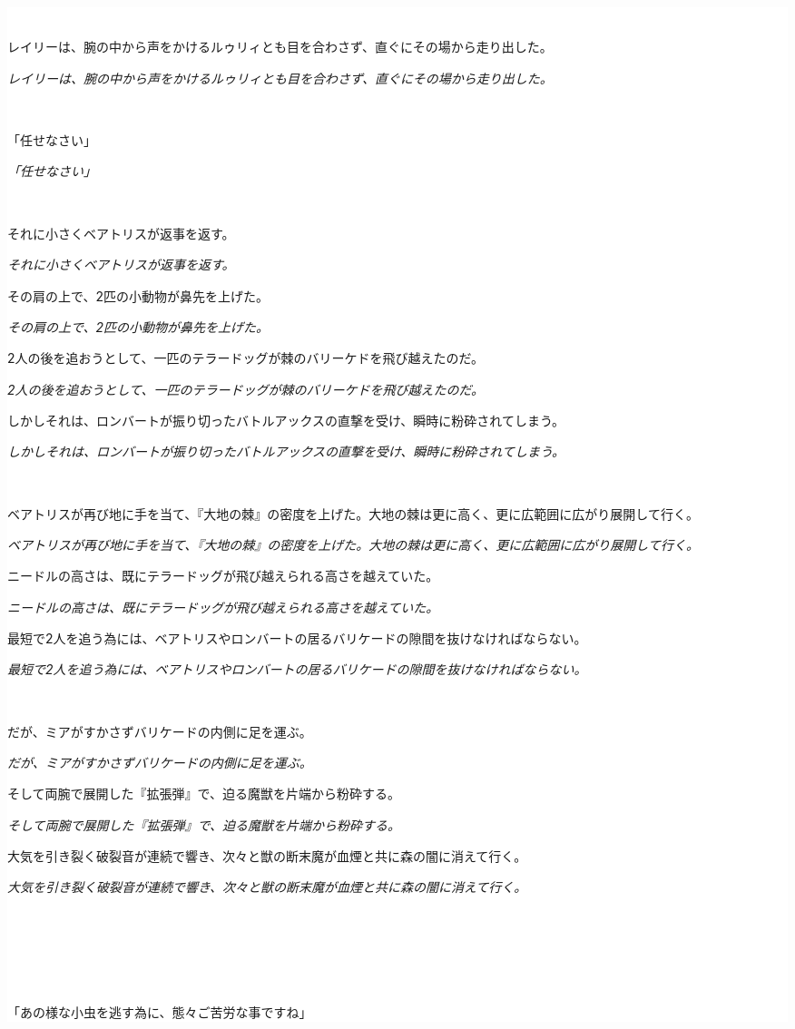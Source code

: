 &nbsp;

レイリーは、腕の中から声をかけるルゥリィとも目を合わさず、直ぐにその場から走り出した。

*レイリーは、腕の中から声をかけるルゥリィとも目を合わさず、直ぐにその場から走り出した。*

&nbsp;

「任せなさい」

*「任せなさい」*

&nbsp;

それに小さくベアトリスが返事を返す。

*それに小さくベアトリスが返事を返す。*

その肩の上で、2匹の小動物が鼻先を上げた。

*その肩の上で、2匹の小動物が鼻先を上げた。*

2人の後を追おうとして、一匹のテラードッグが棘のバリーケドを飛び越えたのだ。

*2人の後を追おうとして、一匹のテラードッグが棘のバリーケドを飛び越えたのだ。*

しかしそれは、ロンバートが振り切ったバトルアックスの直撃を受け、瞬時に粉砕されてしまう。

*しかしそれは、ロンバートが振り切ったバトルアックスの直撃を受け、瞬時に粉砕されてしまう。*

&nbsp;

ベアトリスが再び地に手を当て、『大地の棘』の密度を上げた。大地の棘は更に高く、更に広範囲に広がり展開して行く。

*ベアトリスが再び地に手を当て、『大地の棘』の密度を上げた。大地の棘は更に高く、更に広範囲に広がり展開して行く。*

ニードルの高さは、既にテラードッグが飛び越えられる高さを越えていた。

*ニードルの高さは、既にテラードッグが飛び越えられる高さを越えていた。*

最短で2人を追う為には、ベアトリスやロンバートの居るバリケードの隙間を抜けなければならない。

*最短で2人を追う為には、ベアトリスやロンバートの居るバリケードの隙間を抜けなければならない。*

&nbsp;

だが、ミアがすかさずバリケードの内側に足を運ぶ。

*だが、ミアがすかさずバリケードの内側に足を運ぶ。*

そして両腕で展開した『拡張弾』で、迫る魔獣を片端から粉砕する。

*そして両腕で展開した『拡張弾』で、迫る魔獣を片端から粉砕する。*

大気を引き裂く破裂音が連続で響き、次々と獣の断末魔が血煙と共に森の闇に消えて行く。

*大気を引き裂く破裂音が連続で響き、次々と獣の断末魔が血煙と共に森の闇に消えて行く。*

&nbsp;

&nbsp;

&nbsp;

「あの様な小虫を逃す為に、態々ご苦労な事ですね」

